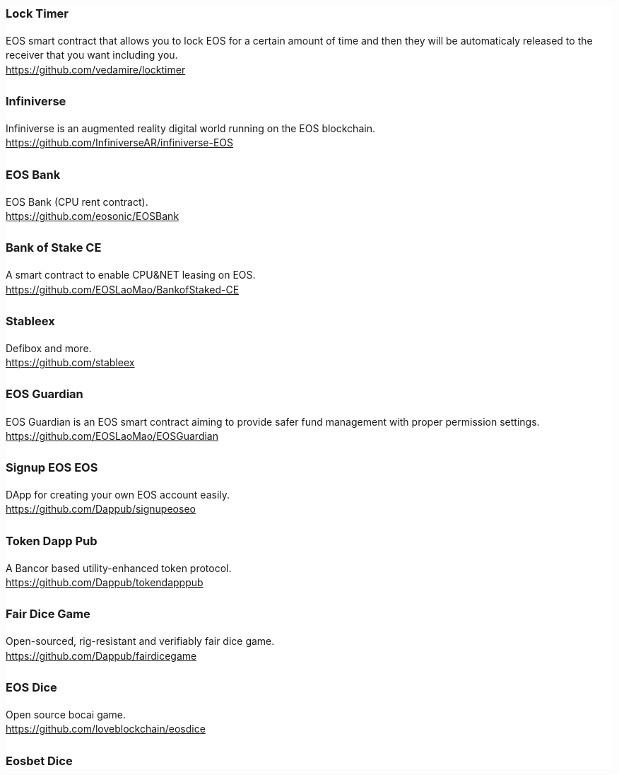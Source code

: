 ### Lock Timer

EOS smart contract that allows you to lock EOS for a certain amount of time and then they will be automaticaly released to the receiver that you want including you.  
https://github.com/vedamire/locktimer

### Infiniverse

Infiniverse is an augmented reality digital world running on the EOS blockchain.  
https://github.com/InfiniverseAR/infiniverse-EOS

### EOS Bank

EOS Bank (CPU rent contract).  
https://github.com/eosonic/EOSBank

### Bank of Stake CE

A smart contract to enable CPU&NET leasing on EOS.  
https://github.com/EOSLaoMao/BankofStaked-CE

### Stableex

Defibox and more.  
https://github.com/stableex

### EOS Guardian

EOS Guardian is an EOS smart contract aiming to provide safer fund management with proper permission settings.  
https://github.com/EOSLaoMao/EOSGuardian

### Signup EOS EOS

DApp for creating your own EOS account easily.  
https://github.com/Dappub/signupeoseo

### Token Dapp Pub

A Bancor based utility-enhanced token protocol.  
https://github.com/Dappub/tokendapppub

### Fair Dice Game

Open-sourced, rig-resistant and verifiably fair dice game.  
https://github.com/Dappub/fairdicegame

### EOS Dice

Open source bocai game.  
https://github.com/loveblockchain/eosdice

### Eosbet Dice
